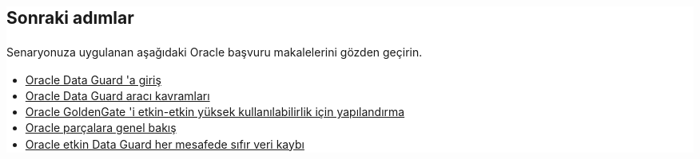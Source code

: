 ## <a name="next-steps"></a>Sonraki adımlar

Senaryonuza uygulanan aşağıdaki Oracle başvuru makalelerini gözden geçirin.

- [Oracle Data Guard 'a giriş](https://docs.oracle.com/en/database/oracle/oracle-database/18/sbydb/introduction-to-oracle-data-guard-concepts.html#GUID-5E73667D-4A56-445E-911F-1E99092DD8D7)
- [Oracle Data Guard aracı kavramları](https://docs.oracle.com/en/database/oracle/oracle-database/12.2/dgbkr/oracle-data-guard-broker-concepts.html)
- [Oracle GoldenGate 'i etkin-etkin yüksek kullanılabilirlik için yapılandırma](https://docs.oracle.com/goldengate/1212/gg-winux/GWUAD/wu_bidirectional.htm#GWUAD282)
- [Oracle parçalara genel bakış](https://docs.oracle.com/en/database/oracle/oracle-database/19/shard/sharding-overview.html)
- [Oracle etkin Data Guard her mesafede sıfır veri kaybı](https://www.oracle.com/technetwork/database/availability/farsync-2267608.pdf)

